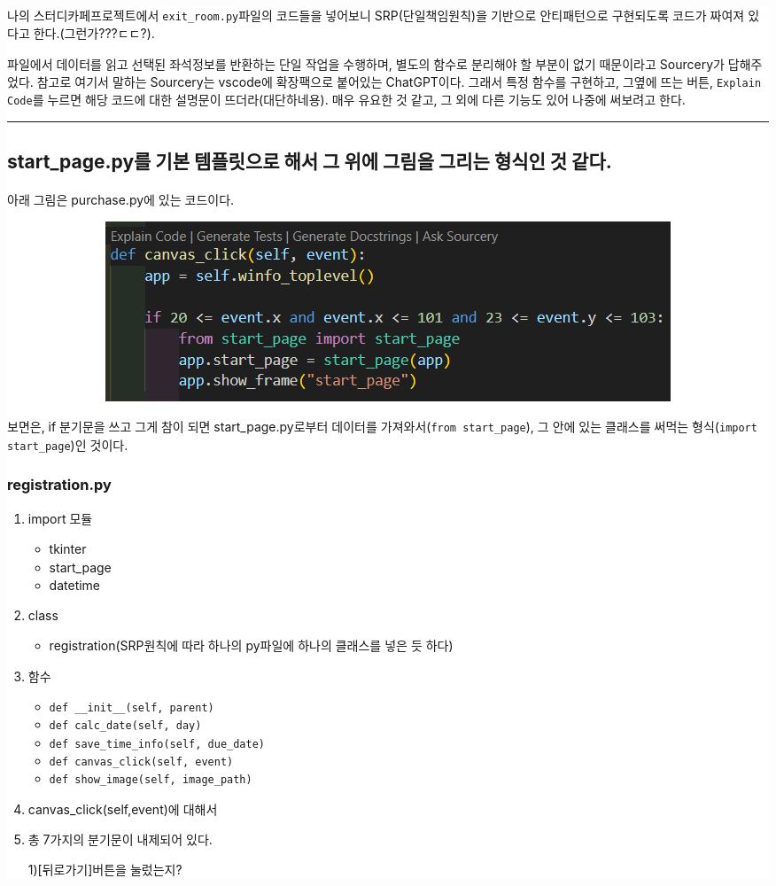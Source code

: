 나의 스터디카페프로젝트에서 `exit_room.py`파일의 코드들을 넣어보니 SRP(단일책임원칙)을 기반으로 안티패턴으로 구현되도록 코드가 짜여져 있다고 한다.(그런가???ㄷㄷ?).

파일에서 데이터를 읽고 선택된 좌석정보를 반환하는 단일 작업을 수행하며, 별도의 함수로 분리해야 할 부분이 없기 때문이라고 Sourcery가 답해주었다. 참고로 여기서 말하는 Sourcery는 vscode에 확장팩으로 붙어있는 ChatGPT이다. 그래서 특정 함수를 구현하고, 그옆에 뜨는 버튼, `Explain Code`를 누르면 해당 코드에 대한 설명문이 뜨더라(대단하네용). 매우 유요한 것 같고, 그 외에 다른 기능도 있어 나중에 써보려고 한다.

<hr>

## start_page.py를 기본 템플릿으로 해서 그 위에 그림을 그리는 형식인 것 같다.

아래 그림은 purchase.py에 있는 코드이다.

<div style="text-align:center;">
    <img src="images/2024-02-23-codinglog(38)/image-20240224074952114.png" alt="image-20240224074952114" style="zoom:100%;" />
</div>


보면은, if 분기문을 쓰고 그게 참이 되면 start_page.py로부터 데이터를 가져와서(`from start_page`), 그 안에 있는 클래스를 써먹는 형식(`import start_page`)인 것이다.

### registration.py

1. import 모듈

   - tkinter
   - start_page
   - datetime

2. class

   - registration(SRP원칙에 따라 하나의 py파일에 하나의 클래스를 넣은 듯 하다)

3. 함수

   - `def __init__(self, parent)`
   - `def calc_date(self, day)`
   - `def save_time_info(self, due_date)`
   - `def canvas_click(self, event)`
   - `def show_image(self, image_path)`

4. canvas_click(self,event)에 대해서

5. 총 7가지의 분기문이 내제되어 있다.

   1)[뒤로가기]버튼을 눌렀는지?
